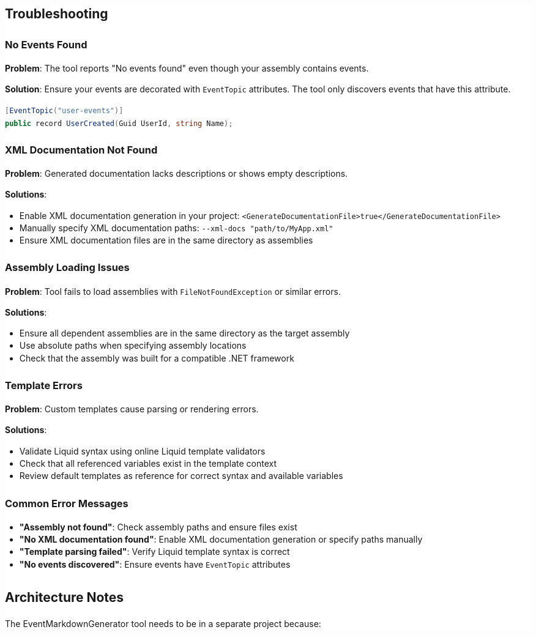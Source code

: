 ## Troubleshooting

### No Events Found

**Problem**: The tool reports "No events found" even though your assembly contains events.

**Solution**: Ensure your events are decorated with `EventTopic` attributes. The tool only discovers events that have this attribute.

```csharp
[EventTopic("user-events")]
public record UserCreated(Guid UserId, string Name);
```

### XML Documentation Not Found

**Problem**: Generated documentation lacks descriptions or shows empty descriptions.

**Solutions**:

-   Enable XML documentation generation in your project: `<GenerateDocumentationFile>true</GenerateDocumentationFile>`
-   Manually specify XML documentation paths: `--xml-docs "path/to/MyApp.xml"`
-   Ensure XML documentation files are in the same directory as assemblies

### Assembly Loading Issues

**Problem**: Tool fails to load assemblies with `FileNotFoundException` or similar errors.

**Solutions**:

-   Ensure all dependent assemblies are in the same directory as the target assembly
-   Use absolute paths when specifying assembly locations
-   Check that the assembly was built for a compatible .NET framework

### Template Errors

**Problem**: Custom templates cause parsing or rendering errors.

**Solutions**:

-   Validate Liquid syntax using online Liquid template validators
-   Check that all referenced variables exist in the template context
-   Review default templates as reference for correct syntax and available variables

### Common Error Messages

-   **"Assembly not found"**: Check assembly paths and ensure files exist
-   **"No XML documentation found"**: Enable XML documentation generation or specify paths manually
-   **"Template parsing failed"**: Verify Liquid template syntax is correct
-   **"No events discovered"**: Ensure events have `EventTopic` attributes

## Architecture Notes

The EventMarkdownGenerator tool needs to be in a separate project because:
